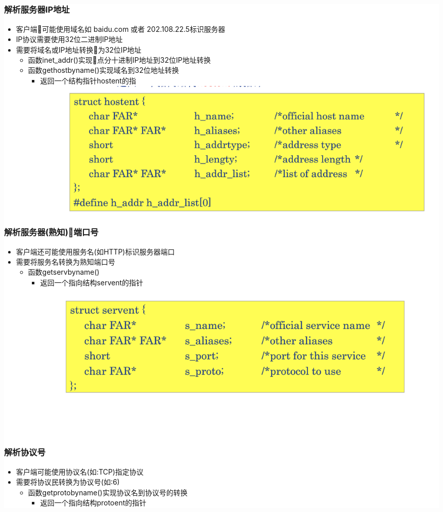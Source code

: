 ### 解析服务器IP地址

- 客户端可能使用域名如 baidu.com 或者 202.108.22.5标识服务器
- IP协议需要使用32位二进制IP地址
- 需要将域名或IP地址转换为32位IP地址
  - 函数inet_addr()实现点分十进制IP地址到32位IP地址转换
  - 函数gethostbyname()实现域名到32位地址转换
    - 返回一个结构指针hostent的指
    ![Alt text](./hostent.png "hostent结构")

### 解析服务器(熟知)端口号

- 客户端还可能使用服务名(如HTTP)标识服务器端口
- 需要将服务名转换为熟知端口号
  - 函数getservbyname()
    - 返回一个指向结构servent的指针
    ![Alt text](./servent.png "servent结构")

### 解析协议号

- 客户端可能使用协议名(如:TCP)指定协议
- 需要将协议民转换为协议号(如:6)
  - 函数getprotobyname()实现协议名到协议号的转换
    - 返回一个指向结构protoent的指针
